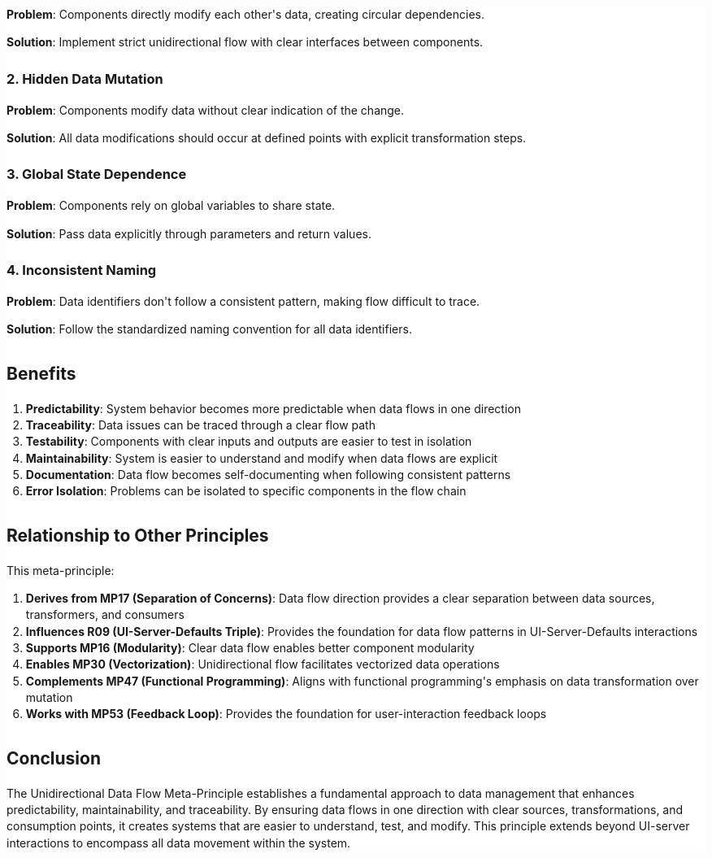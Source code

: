 **Problem**: Components directly modify each other's data, creating circular dependencies.

**Solution**: Implement strict unidirectional flow with clear interfaces between components.

### 2. Hidden Data Mutation

**Problem**: Components modify data without clear indication of the change.

**Solution**: All data modifications should occur at defined points with explicit transformation steps.

### 3. Global State Dependence

**Problem**: Components rely on global variables to share state.

**Solution**: Pass data explicitly through parameters and return values.

### 4. Inconsistent Naming

**Problem**: Data identifiers don't follow a consistent pattern, making flow difficult to trace.

**Solution**: Follow the standardized naming convention for all data identifiers.

## Benefits

1. **Predictability**: System behavior becomes more predictable when data flows in one direction
2. **Traceability**: Data issues can be traced through a clear flow path
3. **Testability**: Components with clear inputs and outputs are easier to test in isolation
4. **Maintainability**: System is easier to understand and modify when data flows are explicit
5. **Documentation**: Data flow becomes self-documenting when following consistent patterns
6. **Error Isolation**: Problems can be isolated to specific components in the flow chain

## Relationship to Other Principles

This meta-principle:

1. **Derives from MP17 (Separation of Concerns)**: Data flow direction provides a clear separation between data sources, transformers, and consumers
2. **Influences R09 (UI-Server-Defaults Triple)**: Provides the foundation for data flow patterns in UI-Server-Defaults interactions
3. **Supports MP16 (Modularity)**: Clear data flow enables better component modularity
4. **Enables MP30 (Vectorization)**: Unidirectional flow facilitates vectorized data operations
5. **Complements MP47 (Functional Programming)**: Aligns with functional programming's emphasis on data transformation over mutation
6. **Works with MP53 (Feedback Loop)**: Provides the foundation for user-interaction feedback loops

## Conclusion

The Unidirectional Data Flow Meta-Principle establishes a fundamental approach to data management that enhances predictability, maintainability, and traceability. By ensuring data flows in one direction with clear sources, transformations, and consumption points, it creates systems that are easier to understand, test, and modify. This principle extends beyond UI-server interactions to encompass all data movement within the system.